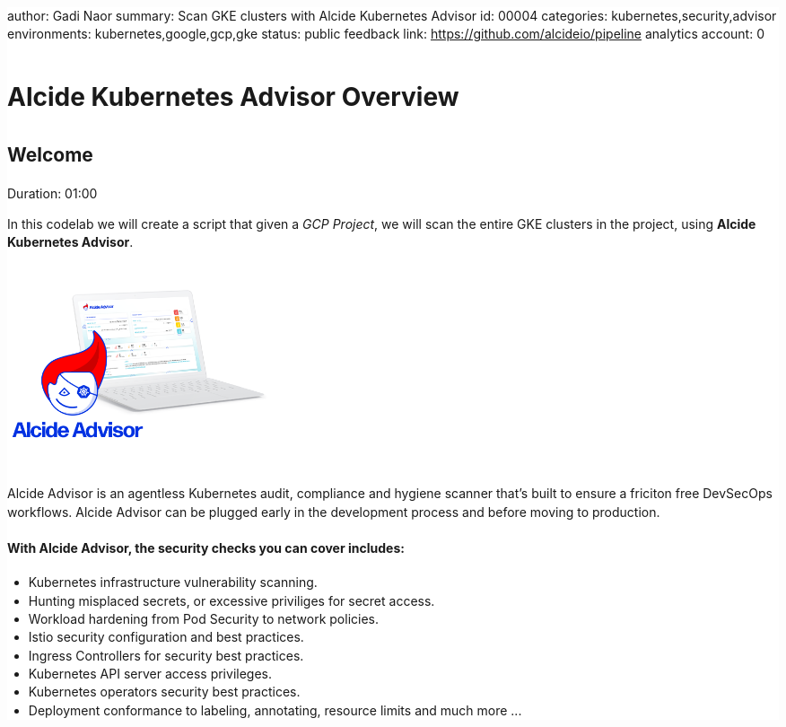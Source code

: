 author:            Gadi Naor
summary:           Scan GKE clusters with Alcide Kubernetes Advisor
id:                00004
categories:        kubernetes,security,advisor
environments:      kubernetes,google,gcp,gke
status:            public
feedback link:     https://github.com/alcideio/pipeline
analytics account: 0

# Alcide Kubernetes Advisor Overview

## Welcome
Duration: 01:00

In this codelab we will create a script that given a *GCP Project*, we will scan the entire GKE clusters in the project, using **Alcide Kubernetes Advisor**.

<img src="img/advisor.png" alt="Alcide Code-to-production secutiry" width="300"/>


Alcide Advisor is an agentless Kubernetes audit, compliance and hygiene scanner that’s built to ensure a friciton free DevSecOps workflows. Alcide Advisor can be plugged early in the development process and before moving to production.

#### With Alcide Advisor, the security checks you can cover includes:

- Kubernetes infrastructure vulnerability scanning.
- Hunting misplaced secrets, or excessive priviliges for secret access.
- Workload hardening from Pod Security to network policies.
- Istio security configuration and best practices.
- Ingress Controllers for security best practices.
- Kubernetes API server access privileges.
- Kubernetes operators security best practices.
- Deployment conformance to labeling, annotating, resource limits and much more ...
